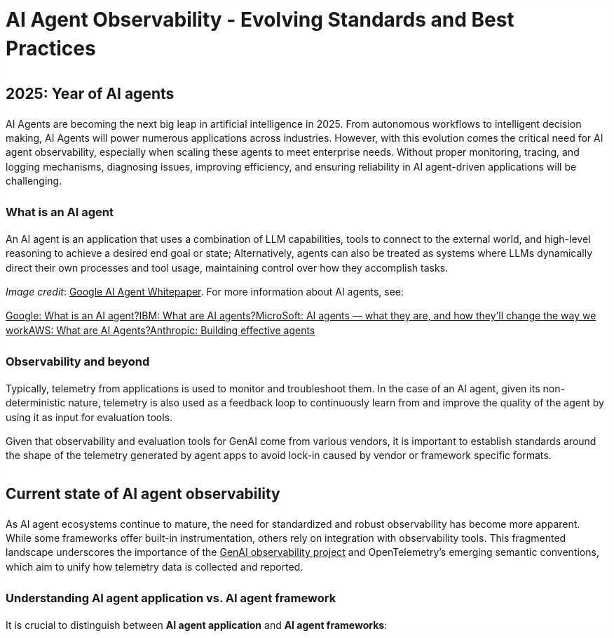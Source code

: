 # AI Agent Observability - Evolving Standards and Best Practices
## 2025: Year of AI agents
AI Agents are becoming the next big leap in artificial intelligence in 2025. From autonomous workflows to intelligent decision making, AI Agents will power numerous applications across industries. However, with this evolution comes the critical need for AI agent observability, especially when scaling these agents to meet enterprise needs. Without proper monitoring, tracing, and logging mechanisms, diagnosing issues, improving efficiency, and ensuring reliability in AI agent-driven applications will be challenging.

### What is an AI agent
An AI agent is an application that uses a combination of LLM capabilities, tools to connect to the external world, and high-level reasoning to achieve a desired end goal or state; Alternatively, agents can also be treated as systems where LLMs dynamically direct their own processes and tool usage, maintaining control over how they accomplish tasks.

*Image credit*:
[Google AI Agent Whitepaper](https://www.kaggle.com/whitepaper-agents).
For more information about AI agents, see:

[Google: What is an AI agent?](https://cloud.google.com/discover/what-are-ai-agents)[IBM: What are AI agents?](https://www.ibm.com/think/topics/ai-agents)[MicroSoft: AI agents — what they are, and how they’ll change the way we work](https://news.microsoft.com/source/features/ai/ai-agents-what-they-are-and-how-theyll-change-the-way-we-work/)[AWS: What are AI Agents?](https://aws.amazon.com/what-is/ai-agents/)[Anthropic: Building effective agents](https://www.anthropic.com/research/building-effective-agents)
### Observability and beyond
Typically, telemetry from applications is used to monitor and troubleshoot them. In the case of an AI agent, given its non-deterministic nature, telemetry is also used as a feedback loop to continuously learn from and improve the quality of the agent by using it as input for evaluation tools.

Given that observability and evaluation tools for GenAI come from various vendors, it is important to establish standards around the shape of the telemetry generated by agent apps to avoid lock-in caused by vendor or framework specific formats.

## Current state of AI agent observability
As AI agent ecosystems continue to mature, the need for standardized and robust
observability has become more apparent. While some frameworks offer built-in
instrumentation, others rely on integration with observability tools. This
fragmented landscape underscores the importance of the
[GenAI observability project](https://github.com/open-telemetry/community/blob/main/projects/gen-ai.md)
and OpenTelemetry’s emerging semantic conventions, which aim to unify how
telemetry data is collected and reported.

### Understanding AI agent application vs. AI agent framework
It is crucial to distinguish between **AI agent application** and **AI agent
frameworks**:
